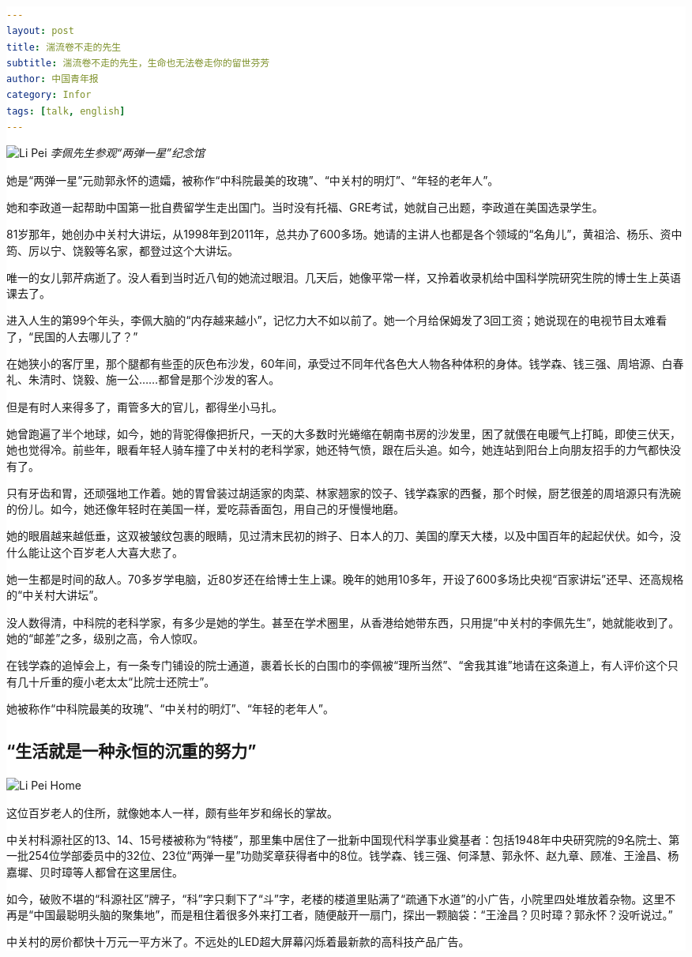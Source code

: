 ```yaml
---
layout: post
title: 湍流卷不走的先生
subtitle: 湍流卷不走的先生，生命也无法卷走你的留世芬芳
author: 中国青年报
category: Infor
tags: [talk, english]
---
```


![Li Pei](http://zqb.cyol.com/images/1/zgqnb/2016-01/13/12/cyh160143_b.jpg)
_李佩先生参观“两弹一星”纪念馆_


她是“两弹一星”元勋郭永怀的遗孀，被称作“中科院最美的玫瑰”、“中关村的明灯”、“年轻的老年人”。

她和李政道一起帮助中国第一批自费留学生走出国门。当时没有托福、GRE考试，她就自己出题，李政道在美国选录学生。

81岁那年，她创办中关村大讲坛，从1998年到2011年，总共办了600多场。她请的主讲人也都是各个领域的“名角儿”，黄祖洽、杨乐、资中筠、厉以宁、饶毅等名家，都登过这个大讲坛。 

唯一的女儿郭芹病逝了。没人看到当时近八旬的她流过眼泪。几天后，她像平常一样，又拎着收录机给中国科学院研究生院的博士生上英语课去了。

进入人生的第99个年头，李佩大脑的“内存越来越小”，记忆力大不如以前了。她一个月给保姆发了3回工资；她说现在的电视节目太难看了，“民国的人去哪儿了？”

在她狭小的客厅里，那个腿都有些歪的灰色布沙发，60年间，承受过不同年代各色大人物各种体积的身体。钱学森、钱三强、周培源、白春礼、朱清时、饶毅、施一公……都曾是那个沙发的客人。

但是有时人来得多了，甭管多大的官儿，都得坐小马扎。

她曾跑遍了半个地球，如今，她的背驼得像把折尺，一天的大多数时光蜷缩在朝南书房的沙发里，困了就偎在电暖气上打盹，即使三伏天，她也觉得冷。前些年，眼看年轻人骑车撞了中关村的老科学家，她还特气愤，跟在后头追。如今，她连站到阳台上向朋友招手的力气都快没有了。

只有牙齿和胃，还顽强地工作着。她的胃曾装过胡适家的肉菜、林家翘家的饺子、钱学森家的西餐，那个时候，厨艺很差的周培源只有洗碗的份儿。如今，她还像年轻时在美国一样，爱吃蒜香面包，用自己的牙慢慢地磨。

她的眼眉越来越低垂，这双被皱纹包裹的眼睛，见过清末民初的辫子、日本人的刀、美国的摩天大楼，以及中国百年的起起伏伏。如今，没什么能让这个百岁老人大喜大悲了。

她一生都是时间的敌人。70多岁学电脑，近80岁还在给博士生上课。晚年的她用10多年，开设了600多场比央视“百家讲坛”还早、还高规格的“中关村大讲坛”。

没人数得清，中科院的老科学家，有多少是她的学生。甚至在学术圈里，从香港给她带东西，只用提“中关村的李佩先生”，她就能收到了。她的“邮差”之多，级别之高，令人惊叹。

在钱学森的追悼会上，有一条专门铺设的院士通道，裹着长长的白围巾的李佩被“理所当然”、“舍我其谁”地请在这条道上，有人评价这个只有几十斤重的瘦小老太太“比院士还院士”。

她被称作“中科院最美的玫瑰”、“中关村的明灯”、“年轻的老年人”。


## “生活就是一种永恒的沉重的努力”

![Li Pei Home](http://img.mp.itc.cn/upload/20170112/a2a108bdcbea4a81b4eb53281fbcc53b_th.jpeg)

这位百岁老人的住所，就像她本人一样，颇有些年岁和绵长的掌故。

中关村科源社区的13、14、15号楼被称为“特楼”，那里集中居住了一批新中国现代科学事业奠基者：包括1948年中央研究院的9名院士、第一批254位学部委员中的32位、23位“两弹一星”功勋奖章获得者中的8位。钱学森、钱三强、何泽慧、郭永怀、赵九章、顾准、王淦昌、杨嘉墀、贝时璋等人都曾在这里居住。

如今，破败不堪的“科源社区”牌子，“科”字只剩下了“斗”字，老楼的楼道里贴满了“疏通下水道”的小广告，小院里四处堆放着杂物。这里不再是“中国最聪明头脑的聚集地”，而是租住着很多外来打工者，随便敲开一扇门，探出一颗脑袋：“王淦昌？贝时璋？郭永怀？没听说过。”

中关村的房价都快十万元一平方米了。不远处的LED超大屏幕闪烁着最新款的高科技产品广告。
